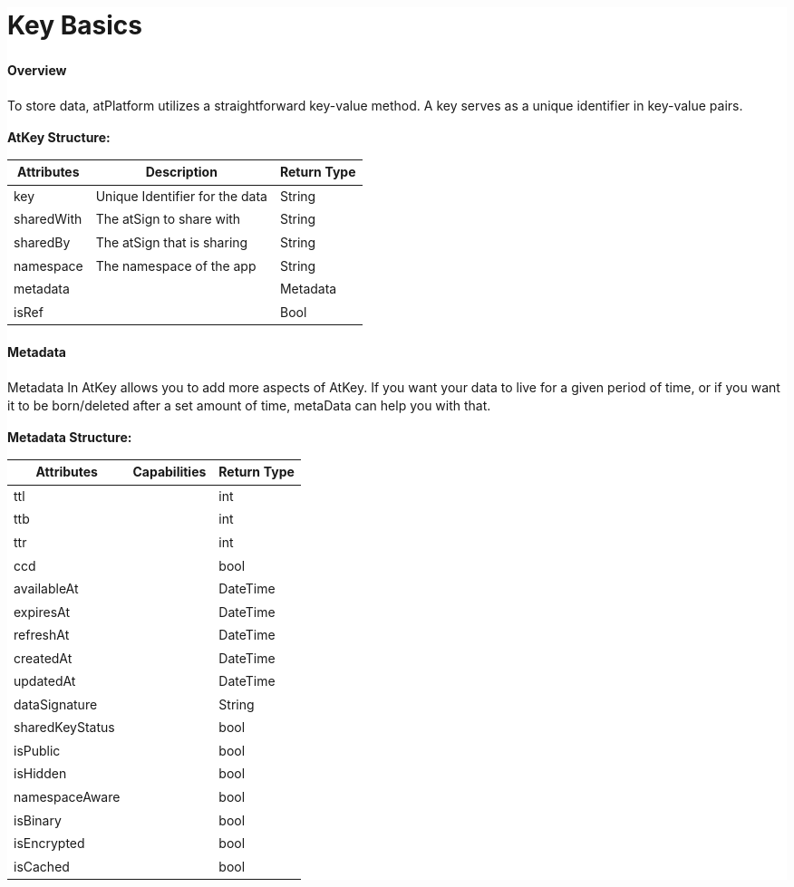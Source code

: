 # Key Basics

#### Overview <a href="#overview" id="overview"></a>

To store data, atPlatform utilizes a straightforward key-value method. A key serves as a unique identifier in key-value pairs.

**AtKey Structure:**

| Attributes | Description                    | Return Type |
| ---------- | ------------------------------ | ----------- |
| key        | Unique Identifier for the data | String      |
| sharedWith | The atSign to share with       | String      |
| sharedBy   | The atSign that is sharing     | String      |
| namespace  | The namespace of the app       | String      |
| metadata   |                                | Metadata    |
| isRef      |                                | Bool        |

#### Metadata <a href="#metadata" id="metadata"></a>

Metadata In AtKey allows you to add more aspects of AtKey. If you want your data to live for a given period of time, or if you want it to be born/deleted after a set amount of time, metaData can help you with that.

**Metadata Structure:**

| Attributes      | Capabilities | Return Type |
| --------------- | ------------ | ----------- |
| ttl             |              | int         |
| ttb             |              | int         |
| ttr             |              | int         |
| ccd             |              | bool        |
| availableAt     |              | DateTime    |
| expiresAt       |              | DateTime    |
| refreshAt       |              | DateTime    |
| createdAt       |              | DateTime    |
| updatedAt       |              | DateTime    |
| dataSignature   |              | String      |
| sharedKeyStatus |              | bool        |
| isPublic        |              | bool        |
| isHidden        |              | bool        |
| namespaceAware  |              | bool        |
| isBinary        |              | bool        |
| isEncrypted     |              | bool        |
| isCached        |              | bool        |
